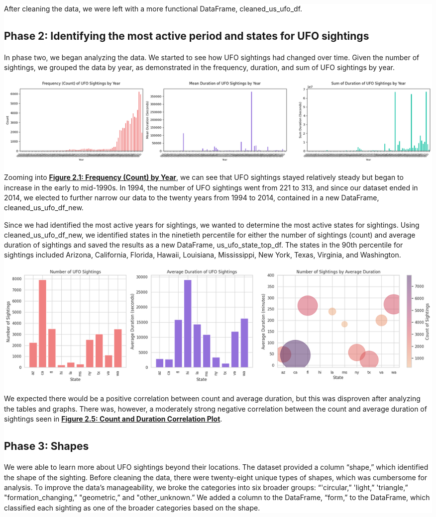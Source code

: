 After cleaning the data, we were left with a more functional DataFrame, cleaned_us_ufo_df.

## Phase 2: Identifying the most active period and states for UFO sightings
In phase two, we began analyzing the data. We started to see how UFO sightings had changed over time. Given the number of sightings, we grouped the data by year, as demonstrated in the frequency, duration, and sum of UFO sightings by year. 

![Figure_2.4_CountMeanSumbyYear.png](./Images/Figure_2.4_CountMeanSumbyYear.png)

Zooming into [**Figure 2.1: Frequency (Count) by Year**](./Images/Figure_2.1_FrequencyCount.png), we can see that UFO sightings stayed relatively steady but began to increase in the early to mid-1990s. In 1994, the number of UFO sightings went from 221 to 313, and since our dataset ended in 2014, we elected to further narrow our data to the twenty years from 1994 to 2014, contained in a new DataFrame, cleaned_us_ufo_df_new.

Since we had identified the most active years for sightings, we wanted to determine the most active states for sightings. Using cleaned_us_ufo_df_new, we identified states in the ninetieth percentile for either the number of sightings (count) and average duration of sightings and saved the results as a new DataFrame, us_ufo_state_top_df. The states in the 90th percentile for sightings included Arizona, California, Florida, Hawaii, Louisiana, Mississippi, New York, Texas, Virginia, and Washington.

![Figure_TopTenFreqDuration3.png](./Images/Figure_TopTenFreqDuration3.png)

We expected there would be a positive correlation between count and average duration, but this was disproven after analyzing the tables and graphs. There was, however, a moderately strong negative correlation between the count and average duration of sightings seen in [**Figure 2.5: Count and Duration Correlation Plot**](./Images/Figure_2.5_CountDurationCorrelation.png).


## Phase 3: Shapes
We were able to learn more about UFO sightings beyond their locations. The dataset provided a column “shape,” which identified the shape of the sighting. Before cleaning the data, there were twenty-eight unique types of shapes, which was cumbersome for analysis. To improve the data’s manageability, we broke the categories into six broader groups: “'circular,” 'light,” 'triangle,” "formation_changing,” "geometric,” and "other_unknown.” We added a column to the DataFrame, “form,” to the DataFrame, which classified each sighting as one of the broader categories based on the shape.
